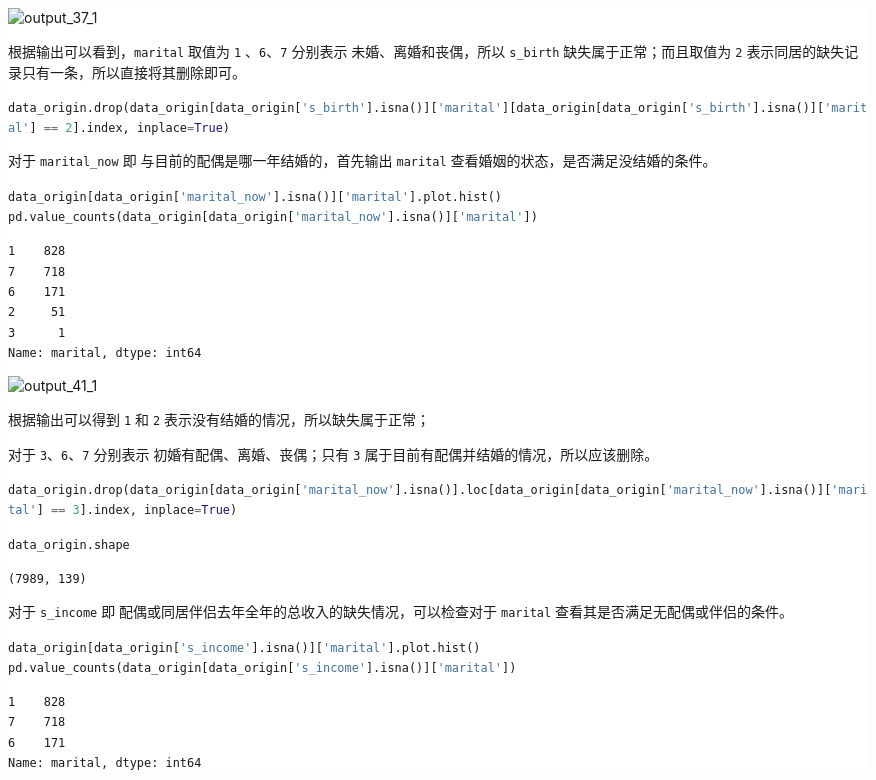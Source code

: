 


    
![output_37_1](https://tvax4.sinaimg.cn/large/006VTcCxly1gluip4t3mtj30ap06vwee.jpg)

根据输出可以看到，`marital` 取值为 `1` 、`6`、`7` 分别表示 未婚、离婚和丧偶，所以 `s_birth` 缺失属于正常；而且取值为 `2` 表示同居的缺失记录只有一条，所以直接将其删除即可。

```python
data_origin.drop(data_origin[data_origin['s_birth'].isna()]['marital'][data_origin[data_origin['s_birth'].isna()]['marital'] == 2].index, inplace=True)
```

对于 `marital_now` 即 与目前的配偶是哪一年结婚的，首先输出 `marital` 查看婚姻的状态，是否满足没结婚的条件。

```python
data_origin[data_origin['marital_now'].isna()]['marital'].plot.hist()
pd.value_counts(data_origin[data_origin['marital_now'].isna()]['marital'])
```

    1    828
    7    718
    6    171
    2     51
    3      1
    Name: marital, dtype: int64




    
![output_41_1](https://tva4.sinaimg.cn/large/006VTcCxly1gluip988tnj30ap06vwee.jpg)

根据输出可以得到 `1` 和 `2` 表示没有结婚的情况，所以缺失属于正常；

对于 `3`、`6`、`7` 分别表示 初婚有配偶、离婚、丧偶；只有 `3` 属于目前有配偶并结婚的情况，所以应该删除。

```python
data_origin.drop(data_origin[data_origin['marital_now'].isna()].loc[data_origin[data_origin['marital_now'].isna()]['marital'] == 3].index, inplace=True)
```

```python
data_origin.shape
```

    (7989, 139)

对于 `s_income` 即 配偶或同居伴侣去年全年的总收入的缺失情况，可以检查对于 `marital` 查看其是否满足无配偶或伴侣的条件。

```python
data_origin[data_origin['s_income'].isna()]['marital'].plot.hist()
pd.value_counts(data_origin[data_origin['s_income'].isna()]['marital'])
```

    1    828
    7    718
    6    171
    Name: marital, dtype: int64


